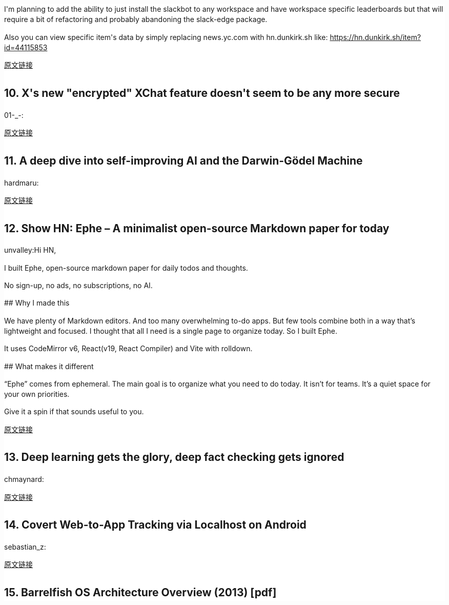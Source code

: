 I&#x27;m planning to add the ability to just install the slackbot to any workspace and have workspace specific leaderboards but that will require a bit of refactoring and probably abandoning the slack-edge package.<p>Also you can view specific item&#x27;s data by simply replacing news.yc.com with hn.dunkirk.sh like: <a href="https:&#x2F;&#x2F;hn.dunkirk.sh&#x2F;item?id=44115853" rel="nofollow">https:&#x2F;&#x2F;hn.dunkirk.sh&#x2F;item?id=44115853</a>

[原文链接](https://hn.dunkirk.sh/)

## 10. X's new "encrypted" XChat feature doesn't seem to be any more secure

01-_-:

[原文链接](https://www.theregister.com/2025/06/03/xs_new_encrypted_xchat_feature/)

## 11. A deep dive into self-improving AI and the Darwin-Gödel Machine

hardmaru:

[原文链接](https://richardcsuwandi.github.io/blog/2025/dgm/)

## 12. Show HN: Ephe – A minimalist open-source Markdown paper for today

unvalley:Hi HN,<p>I built Ephe, open-source markdown paper for daily todos and thoughts.<p>No sign-up, no ads, no subscriptions, no AI.<p>## Why I made this<p>We have plenty of Markdown editors. And too many overwhelming to-do apps.
But few tools combine both in a way that’s lightweight and focused.
I thought that all I need is a single page to organize today. So I built Ephe.<p>It uses CodeMirror v6, React(v19, React Compiler) and Vite with rolldown.<p>## What makes it different<p>“Ephe” comes from ephemeral. 
The main goal is to organize what you need to do today.
It isn’t for teams. It’s a quiet space for your own priorities.<p>Give it a spin if that sounds useful to you.

[原文链接](https://github.com/unvalley/ephe)

## 13. Deep learning gets the glory, deep fact checking gets ignored

chmaynard:

[原文链接](https://rachel.fast.ai/posts/2025-06-04-enzyme-ml-fails/index.html)

## 14. Covert Web-to-App Tracking via Localhost on Android

sebastian_z:

[原文链接](https://localmess.github.io/)

## 15. Barrelfish OS Architecture Overview (2013) [pdf]
